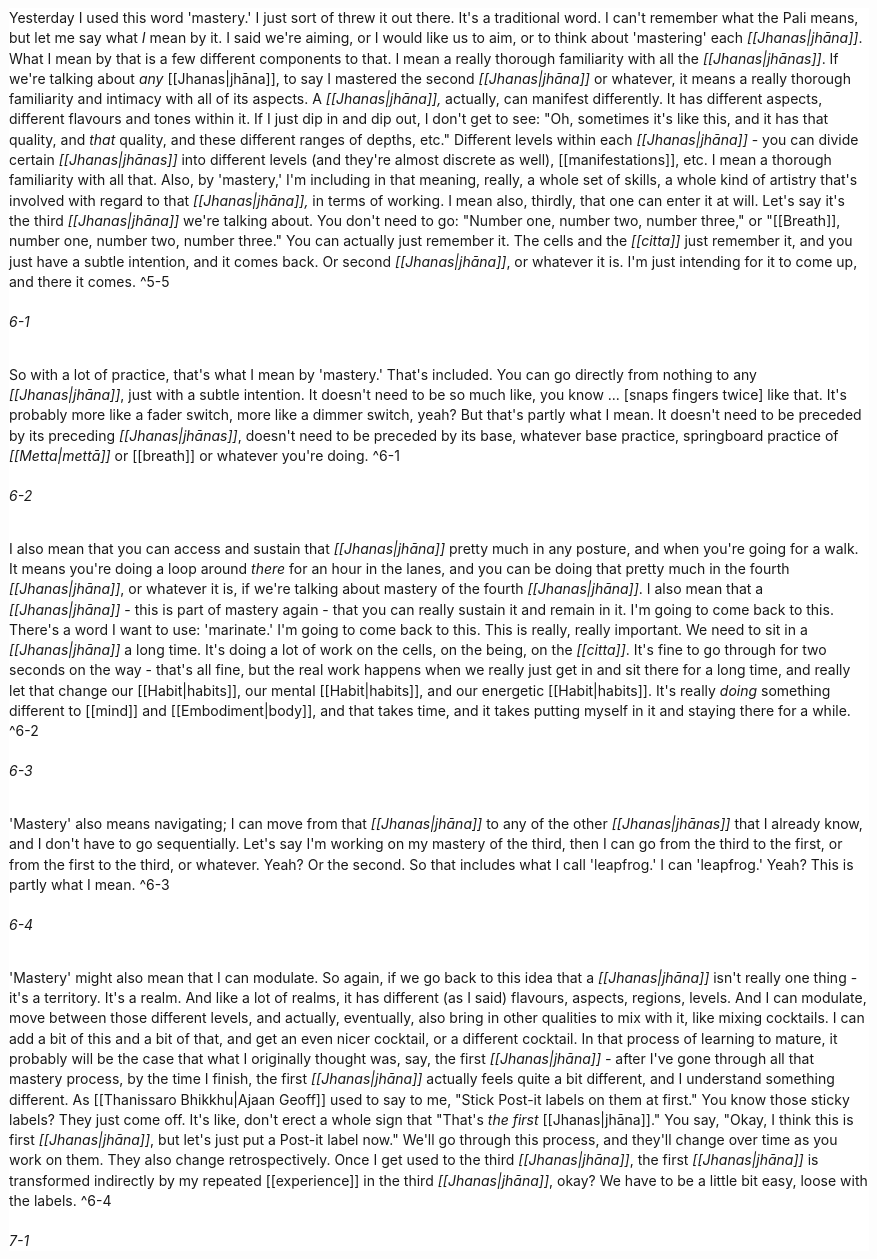 Yesterday I used this word 'mastery.' I just sort of threw it out there. It's a traditional word. I can't remember what the Pali means, but let me say what _I_ mean by it. I said we're aiming, or I would like us to aim, or to think about 'mastering' each _[[Jhanas|jhāna]]_. What I mean by that is a few different components to that. I mean a really thorough familiarity with all the _[[Jhanas|jhānas]]_. If we're talking about _any_ [[Jhanas|jhāna]], to say I mastered the second _[[Jhanas|jhāna]]_ or whatever, it means a really thorough familiarity and intimacy with all of its aspects. A _[[Jhanas|jhāna]],_ actually, can manifest differently. It has different aspects, different flavours and tones within it. If I just dip in and dip out, I don't get to see: "Oh, sometimes it's like this, and it has that quality, and _that_ quality, and these different ranges of depths, etc." Different levels within each _[[Jhanas|jhāna]]_ - you can divide certain _[[Jhanas|jhānas]]_ into different levels (and they're almost discrete as well), [[manifestations]], etc. I mean a thorough familiarity with all that. Also, by 'mastery,' I'm including in that meaning, really, a whole set of skills, a whole kind of artistry that's involved with regard to that _[[Jhanas|jhāna]],_ in terms of working. I mean also, thirdly, that one can enter it at will. Let's say it's the third _[[Jhanas|jhāna]]_ we're talking about. You don't need to go: "Number one, number two, number three," or "[[Breath]], number one, number two, number three." You can actually just remember it. The cells and the _[[citta]]_ just remember it, and you just have a subtle intention, and it comes back. Or second _[[Jhanas|jhāna]]_, or whatever it is. I'm just intending for it to come up, and there it comes. ^5-5
###### 6-1
So with a lot of practice, that's what I mean by 'mastery.' That's included. You can go directly from nothing to any _[[Jhanas|jhāna]]_, just with a subtle intention. It doesn't need to be so much like, you know ... [snaps fingers twice] like that. It's probably more like a fader switch, more like a dimmer switch, yeah? But that's partly what I mean. It doesn't need to be preceded by its preceding _[[Jhanas|jhānas]]_, doesn't need to be preceded by its base, whatever base practice, springboard practice of _[[Metta|mettā]]_ or [[breath]] or whatever you're doing. ^6-1
###### 6-2
I also mean that you can access and sustain that _[[Jhanas|jhāna]]_ pretty much in any posture, and when you're going for a walk. It means you're doing a loop around _there_ for an hour in the lanes, and you can be doing that pretty much in the fourth _[[Jhanas|jhāna]]_, or whatever it is, if we're talking about mastery of the fourth _[[Jhanas|jhāna]]_. I also mean that a _[[Jhanas|jhāna]]_ - this is part of mastery again - that you can really sustain it and remain in it. I'm going to come back to this. There's a word I want to use: 'marinate.' I'm going to come back to this. This is really, really important. We need to sit in a _[[Jhanas|jhāna]]_ a long time. It's doing a lot of work on the cells, on the being, on the _[[citta]]_. It's fine to go through for two seconds on the way - that's all fine, but the real work happens when we really just get in and sit there for a long time, and really let that change our [[Habit|habits]], our mental [[Habit|habits]], and our energetic [[Habit|habits]]. It's really _doing_ something different to [[mind]] and [[Embodiment|body]], and that takes time, and it takes putting myself in it and staying there for a while. ^6-2
###### 6-3
'Mastery' also means navigating; I can move from that _[[Jhanas|jhāna]]_ to any of the other _[[Jhanas|jhānas]]_ that I already know, and I don't have to go sequentially. Let's say I'm working on my mastery of the third, then I can go from the third to the first, or from the first to the third, or whatever. Yeah? Or the second. So that includes what I call 'leapfrog.' I can 'leapfrog.' Yeah? This is partly what I mean. ^6-3
###### 6-4
'Mastery' might also mean that I can modulate. So again, if we go back to this idea that a _[[Jhanas|jhāna]]_ isn't really one thing - it's a territory. It's a realm. And like a lot of realms, it has different (as I said) flavours, aspects, regions, levels. And I can modulate, move between those different levels, and actually, eventually, also bring in other qualities to mix with it, like mixing cocktails. I can add a bit of this and a bit of that, and get an even nicer cocktail, or a different cocktail. In that process of learning to mature, it probably will be the case that what I originally thought was, say, the first _[[Jhanas|jhāna]] -_ after I've gone through all that mastery process, by the time I finish, the first _[[Jhanas|jhāna]]_ actually feels quite a bit different, and I understand something different. As [[Thanissaro Bhikkhu|Ajaan Geoff]] used to say to me, "Stick Post-it labels on them at first." You know those sticky labels? They just come off. It's like, don't erect a whole sign that "That's _the first_ [[Jhanas|jhāna]]." You say, "Okay, I think this is first _[[Jhanas|jhāna]]_, but let's just put a Post-it label now." We'll go through this process, and they'll change over time as you work on them. They also change retrospectively. Once I get used to the third _[[Jhanas|jhāna]]_, the first _[[Jhanas|jhāna]]_ is transformed indirectly by my repeated [[experience]] in the third _[[Jhanas|jhāna]]_, okay? We have to be a little bit easy, loose with the labels. ^6-4
###### 7-1